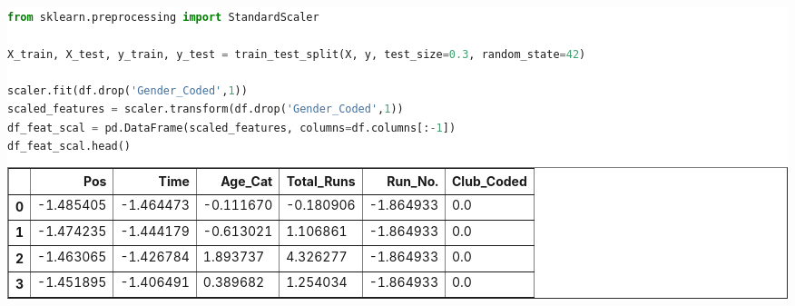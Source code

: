 
```python
from sklearn.preprocessing import StandardScaler

X_train, X_test, y_train, y_test = train_test_split(X, y, test_size=0.3, random_state=42)

scaler.fit(df.drop('Gender_Coded',1))
scaled_features = scaler.transform(df.drop('Gender_Coded',1))
df_feat_scal = pd.DataFrame(scaled_features, columns=df.columns[:-1])
df_feat_scal.head()
```




<div>

<table border="1" class="dataframe">
  <thead>
    <tr style="text-align: right;">
      <th></th>
      <th>Pos</th>
      <th>Time</th>
      <th>Age_Cat</th>
      <th>Total_Runs</th>
      <th>Run_No.</th>
      <th>Club_Coded</th>
    </tr>
  </thead>
  <tbody>
    <tr>
      <th>0</th>
      <td>-1.485405</td>
      <td>-1.464473</td>
      <td>-0.111670</td>
      <td>-0.180906</td>
      <td>-1.864933</td>
      <td>0.0</td>
    </tr>
    <tr>
      <th>1</th>
      <td>-1.474235</td>
      <td>-1.444179</td>
      <td>-0.613021</td>
      <td>1.106861</td>
      <td>-1.864933</td>
      <td>0.0</td>
    </tr>
    <tr>
      <th>2</th>
      <td>-1.463065</td>
      <td>-1.426784</td>
      <td>1.893737</td>
      <td>4.326277</td>
      <td>-1.864933</td>
      <td>0.0</td>
    </tr>
    <tr>
      <th>3</th>
      <td>-1.451895</td>
      <td>-1.406491</td>
      <td>0.389682</td>
      <td>1.254034</td>
      <td>-1.864933</td>
      <td>0.0</td>
    </tr>
    <tr>